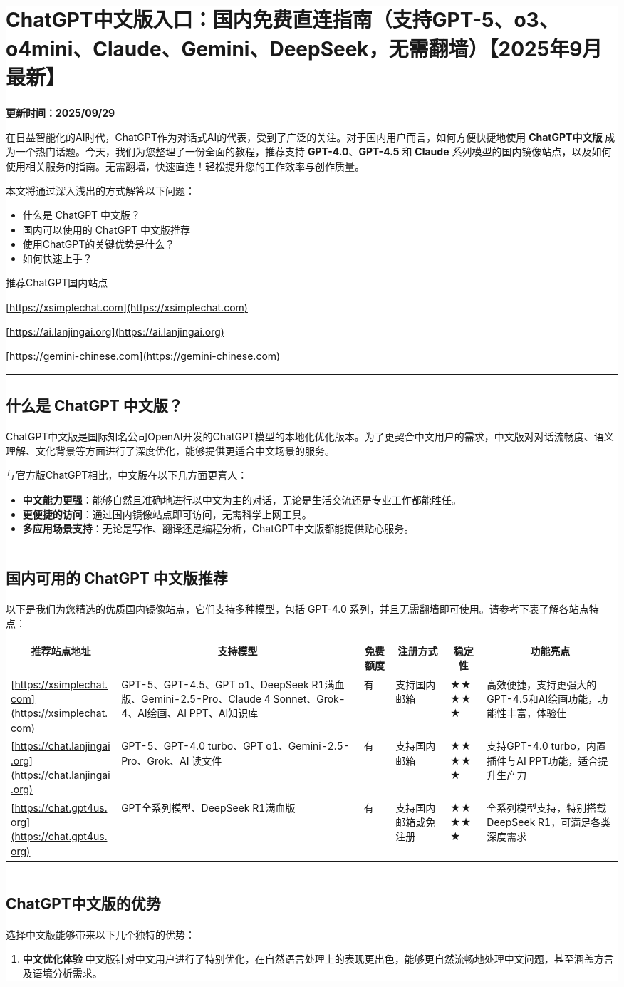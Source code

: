 # ChatGPT中文版入口：国内免费直连指南（支持GPT-5、o3、o4mini、Claude、Gemini、DeepSeek，无需翻墙）【2025年9月最新】

**更新时间：2025/09/29** 

在日益智能化的AI时代，ChatGPT作为对话式AI的代表，受到了广泛的关注。对于国内用户而言，如何方便快捷地使用 **ChatGPT中文版** 成为一个热门话题。今天，我们为您整理了一份全面的教程，推荐支持 **GPT-4.0**、**GPT-4.5** 和 **Claude** 系列模型的国内镜像站点，以及如何使用相关服务的指南。无需翻墙，快速直连！轻松提升您的工作效率与创作质量。

本文将通过深入浅出的方式解答以下问题：
- 什么是 ChatGPT 中文版？
- 国内可以使用的 ChatGPT 中文版推荐
- 使用ChatGPT的关键优势是什么？
- 如何快速上手？

推荐ChatGPT国内站点

[https://xsimplechat.com](https://xsimplechat.com)

[https://ai.lanjingai.org](https://ai.lanjingai.org)

[https://gemini-chinese.com](https://gemini-chinese.com)

---

## 什么是 ChatGPT 中文版？

ChatGPT中文版是国际知名公司OpenAI开发的ChatGPT模型的本地化优化版本。为了更契合中文用户的需求，中文版对对话流畅度、语义理解、文化背景等方面进行了深度优化，能够提供更适合中文场景的服务。

与官方版ChatGPT相比，中文版在以下几方面更喜人：
- **中文能力更强**：能够自然且准确地进行以中文为主的对话，无论是生活交流还是专业工作都能胜任。
- **更便捷的访问**：通过国内镜像站点即可访问，无需科学上网工具。
- **多应用场景支持**：无论是写作、翻译还是编程分析，ChatGPT中文版都能提供贴心服务。

---

## 国内可用的 ChatGPT 中文版推荐

以下是我们为您精选的优质国内镜像站点，它们支持多种模型，包括 GPT-4.0 系列，并且无需翻墙即可使用。请参考下表了解各站点特点：

| 推荐站点地址                                | 支持模型                                     | 免费额度 | 注册方式       | 稳定性 | 功能亮点                                                                 |
|--------------------------------------------|---------------------------------------------|----------|----------------|--------|--------------------------------------------------------------------------|
| [https://xsimplechat.com](https://xsimplechat.com)       | GPT-5、GPT-4.5、GPT o1、DeepSeek R1满血版、Gemini-2.5-Pro、Claude 4 Sonnet、Grok-4、AI绘画、AI PPT、AI知识库      | 有       | 支持国内邮箱   | ★★★★★ | 高效便捷，支持更强大的GPT-4.5和AI绘画功能，功能性丰富，体验佳              |
| [https://chat.lanjingai.org](https://chat.lanjingai.org) | GPT-5、GPT-4.0 turbo、GPT o1、Gemini-2.5-Pro、Grok、AI 读文件 | 有       | 支持国内邮箱   | ★★★★★ | 支持GPT-4.0 turbo，内置插件与AI PPT功能，适合提升生产力                    |
| [https://chat.gpt4us.org](https://chat.gpt4us.org)       | GPT全系列模型、DeepSeek R1满血版            | 有       | 支持国内邮箱或免注册 | ★★★★★ | 全系列模型支持，特别搭载DeepSeek R1，可满足各类深度需求                     |
---

## ChatGPT中文版的优势

选择中文版能够带来以下几个独特的优势： 

1. **中文优化体验**
中文版针对中文用户进行了特别优化，在自然语言处理上的表现更出色，能够更自然流畅地处理中文问题，甚至涵盖方言及语境分析需求。
